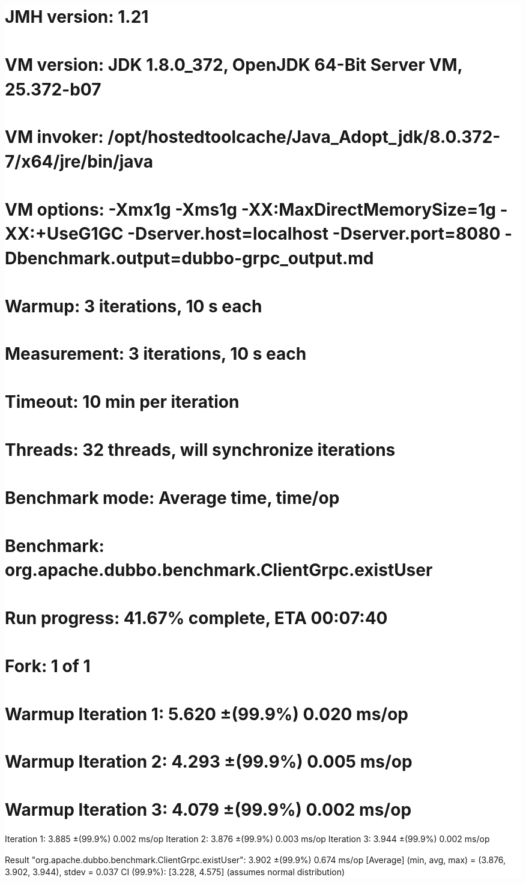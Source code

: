 
# JMH version: 1.21
# VM version: JDK 1.8.0_372, OpenJDK 64-Bit Server VM, 25.372-b07
# VM invoker: /opt/hostedtoolcache/Java_Adopt_jdk/8.0.372-7/x64/jre/bin/java
# VM options: -Xmx1g -Xms1g -XX:MaxDirectMemorySize=1g -XX:+UseG1GC -Dserver.host=localhost -Dserver.port=8080 -Dbenchmark.output=dubbo-grpc_output.md
# Warmup: 3 iterations, 10 s each
# Measurement: 3 iterations, 10 s each
# Timeout: 10 min per iteration
# Threads: 32 threads, will synchronize iterations
# Benchmark mode: Average time, time/op
# Benchmark: org.apache.dubbo.benchmark.ClientGrpc.existUser

# Run progress: 41.67% complete, ETA 00:07:40
# Fork: 1 of 1
# Warmup Iteration   1: 5.620 ±(99.9%) 0.020 ms/op
# Warmup Iteration   2: 4.293 ±(99.9%) 0.005 ms/op
# Warmup Iteration   3: 4.079 ±(99.9%) 0.002 ms/op
Iteration   1: 3.885 ±(99.9%) 0.002 ms/op
Iteration   2: 3.876 ±(99.9%) 0.003 ms/op
Iteration   3: 3.944 ±(99.9%) 0.002 ms/op


Result "org.apache.dubbo.benchmark.ClientGrpc.existUser":
  3.902 ±(99.9%) 0.674 ms/op [Average]
  (min, avg, max) = (3.876, 3.902, 3.944), stdev = 0.037
  CI (99.9%): [3.228, 4.575] (assumes normal distribution)
